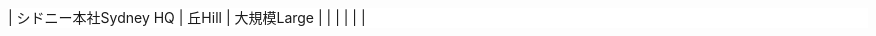 | <span data-ttu-id="2f200-304">シドニー本社</span><span class="sxs-lookup"><span data-stu-id="2f200-304">Sydney HQ</span></span> | <span data-ttu-id="2f200-305">丘</span><span class="sxs-lookup"><span data-stu-id="2f200-305">Hill</span></span>          | <span data-ttu-id="2f200-306">大規模</span><span class="sxs-lookup"><span data-stu-id="2f200-306">Large</span></span>         |                                          |                                          |                                          |                                            |                   |


